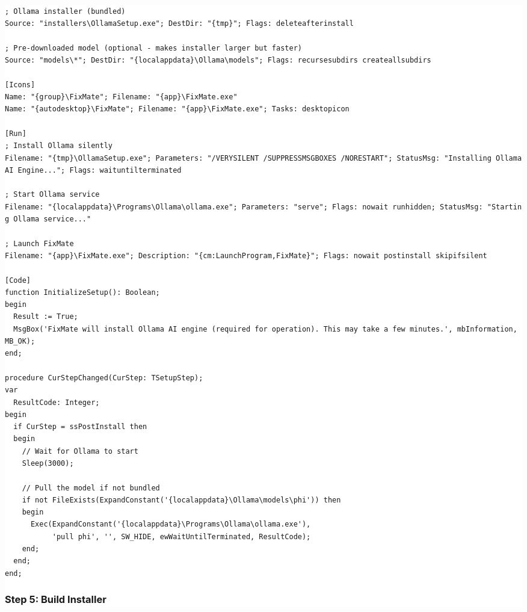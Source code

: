 ```iss
; Ollama installer (bundled)
Source: "installers\OllamaSetup.exe"; DestDir: "{tmp}"; Flags: deleteafterinstall

; Pre-downloaded model (optional - makes installer larger but faster)
Source: "models\*"; DestDir: "{localappdata}\Ollama\models"; Flags: recursesubdirs createallsubdirs

[Icons]
Name: "{group}\FixMate"; Filename: "{app}\FixMate.exe"
Name: "{autodesktop}\FixMate"; Filename: "{app}\FixMate.exe"; Tasks: desktopicon

[Run]
; Install Ollama silently
Filename: "{tmp}\OllamaSetup.exe"; Parameters: "/VERYSILENT /SUPPRESSMSGBOXES /NORESTART"; StatusMsg: "Installing Ollama AI Engine..."; Flags: waituntilterminated

; Start Ollama service
Filename: "{localappdata}\Programs\Ollama\ollama.exe"; Parameters: "serve"; Flags: nowait runhidden; StatusMsg: "Starting Ollama service..."

; Launch FixMate
Filename: "{app}\FixMate.exe"; Description: "{cm:LaunchProgram,FixMate}"; Flags: nowait postinstall skipifsilent

[Code]
function InitializeSetup(): Boolean;
begin
  Result := True;
  MsgBox('FixMate will install Ollama AI engine (required for operation). This may take a few minutes.', mbInformation, MB_OK);
end;

procedure CurStepChanged(CurStep: TSetupStep);
var
  ResultCode: Integer;
begin
  if CurStep = ssPostInstall then
  begin
    // Wait for Ollama to start
    Sleep(3000);
    
    // Pull the model if not bundled
    if not FileExists(ExpandConstant('{localappdata}\Ollama\models\phi')) then
    begin
      Exec(ExpandConstant('{localappdata}\Programs\Ollama\ollama.exe'), 
           'pull phi', '', SW_HIDE, ewWaitUntilTerminated, ResultCode);
    end;
  end;
end;
```

### Step 5: Build Installer
